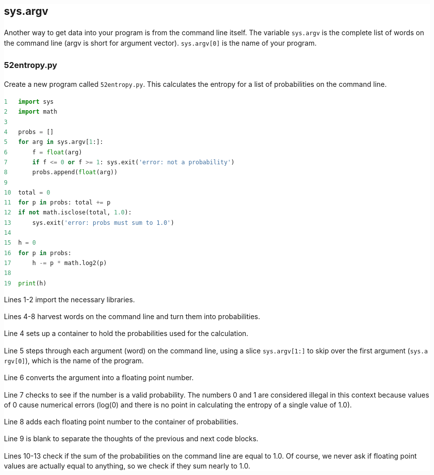 ## sys.argv ##

Another way to get data into your program is from the command line itself. The
variable `sys.argv` is the complete list of words on the command line (argv is
short for argument vector). `sys.argv[0]` is the name of your program.

### 52entropy.py ###

Create a new program called `52entropy.py`. This calculates the entropy for a
list of probabilities on the command line.

```python
1   import sys
2   import math
3
4   probs = []
5   for arg in sys.argv[1:]:
6       f = float(arg)
7       if f <= 0 or f >= 1: sys.exit('error: not a probability')
8       probs.append(float(arg))
9
10  total = 0
11  for p in probs: total += p
12  if not math.isclose(total, 1.0):
13      sys.exit('error: probs must sum to 1.0')
14
15  h = 0
16  for p in probs:
17      h -= p * math.log2(p)
18
19  print(h)
```

Lines 1-2 import the necessary libraries.

Lines 4-8 harvest words on the command line and turn them into probabilities.

Line 4 sets up a container to hold the probabilities used for the calculation.

Line 5 steps through each argument (word) on the command line, using a slice
`sys.argv[1:]` to skip over the first argument (`sys.argv[0]`), which is the
name of the program.

Line 6 converts the argument into a floating point number.

Line 7 checks to see if the number is a valid probability. The numbers 0 and 1
are considered illegal in this context because values of 0 cause numerical
errors (log(0) and there is no point in calculating the entropy of a single
value of 1.0).

Line 8 adds each floating point number to the container of probabilities.

Line 9 is blank to separate the thoughts of the previous and next code blocks.

Lines 10-13 check if the sum of the probabilities on the command line are equal
to 1.0. Of course, we never ask if floating point values are actually equal to
anything, so we check if they sum nearly to 1.0.
